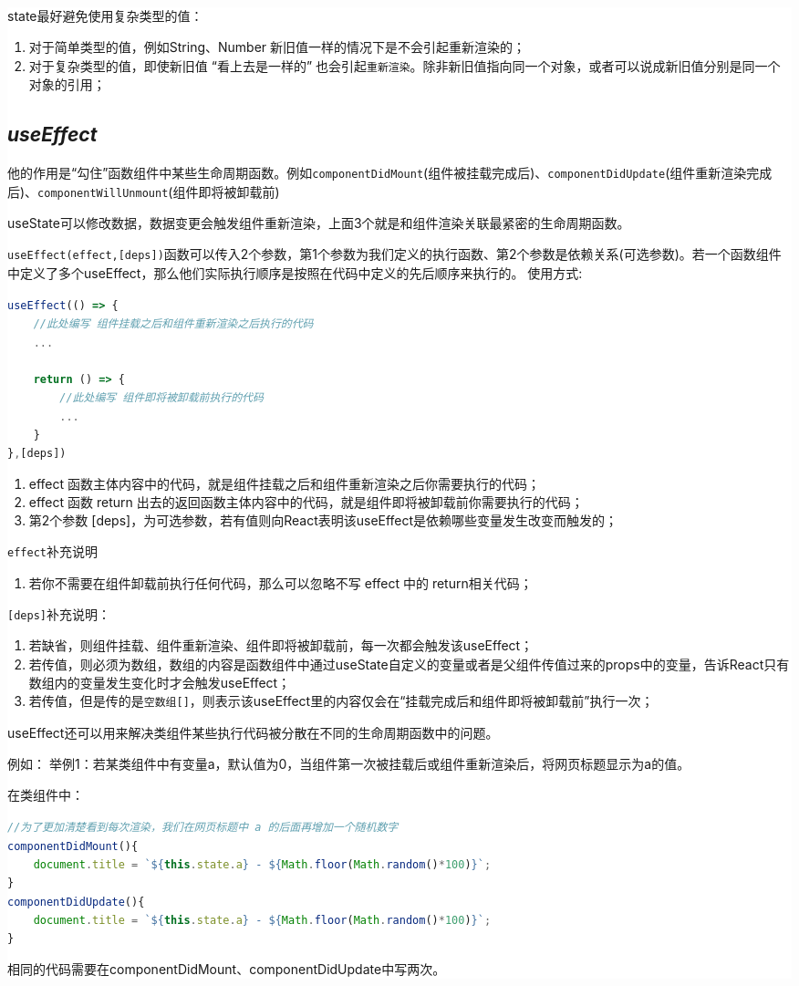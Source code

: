state最好避免使用复杂类型的值：
1. 对于简单类型的值，例如String、Number 新旧值一样的情况下是不会引起重新渲染的；
2. 对于复杂类型的值，即使新旧值 “看上去是一样的” 也会引起`重新渲染`。除非新旧值指向同一个对象，或者可以说成新旧值分别是同一个对象的引用；


## *useEffect*
他的作用是“勾住”函数组件中某些生命周期函数。例如`componentDidMount`(组件被挂载完成后)、`componentDidUpdate`(组件重新渲染完成后)、`componentWillUnmount`(组件即将被卸载前)

useState可以修改数据，数据变更会触发组件重新渲染，上面3个就是和组件渲染关联最紧密的生命周期函数。

`useEffect(effect,[deps])`函数可以传入2个参数，第1个参数为我们定义的执行函数、第2个参数是依赖关系(可选参数)。若一个函数组件中定义了多个useEffect，那么他们实际执行顺序是按照在代码中定义的先后顺序来执行的。
使用方式:
```js
useEffect(() => {
    //此处编写 组件挂载之后和组件重新渲染之后执行的代码
    ...

    return () => {
        //此处编写 组件即将被卸载前执行的代码
        ...
    }
},[deps])
```
1. effect 函数主体内容中的代码，就是组件挂载之后和组件重新渲染之后你需要执行的代码；
2. effect 函数 return 出去的返回函数主体内容中的代码，就是组件即将被卸载前你需要执行的代码；
3. 第2个参数 [deps]，为可选参数，若有值则向React表明该useEffect是依赖哪些变量发生改变而触发的；

`effect`补充说明
1. 若你不需要在组件卸载前执行任何代码，那么可以忽略不写 effect 中的 return相关代码；

`[deps]`补充说明：
1. 若缺省，则组件挂载、组件重新渲染、组件即将被卸载前，每一次都会触发该useEffect；
2. 若传值，则必须为数组，数组的内容是函数组件中通过useState自定义的变量或者是父组件传值过来的props中的变量，告诉React只有数组内的变量发生变化时才会触发useEffect；
3. 若传值，但是传的是`空数组[]`，则表示该useEffect里的内容仅会在“挂载完成后和组件即将被卸载前”执行一次；



useEffect还可以用来解决类组件某些执行代码被分散在不同的生命周期函数中的问题。

例如：
举例1：若某类组件中有变量a，默认值为0，当组件第一次被挂载后或组件重新渲染后，将网页标题显示为a的值。

在类组件中：
```js
//为了更加清楚看到每次渲染，我们在网页标题中 a 的后面再增加一个随机数字
componentDidMount(){
    document.title = `${this.state.a} - ${Math.floor(Math.random()*100)}`;
}
componentDidUpdate(){
    document.title = `${this.state.a} - ${Math.floor(Math.random()*100)}`;
}
```
相同的代码需要在componentDidMount、componentDidUpdate中写两次。
